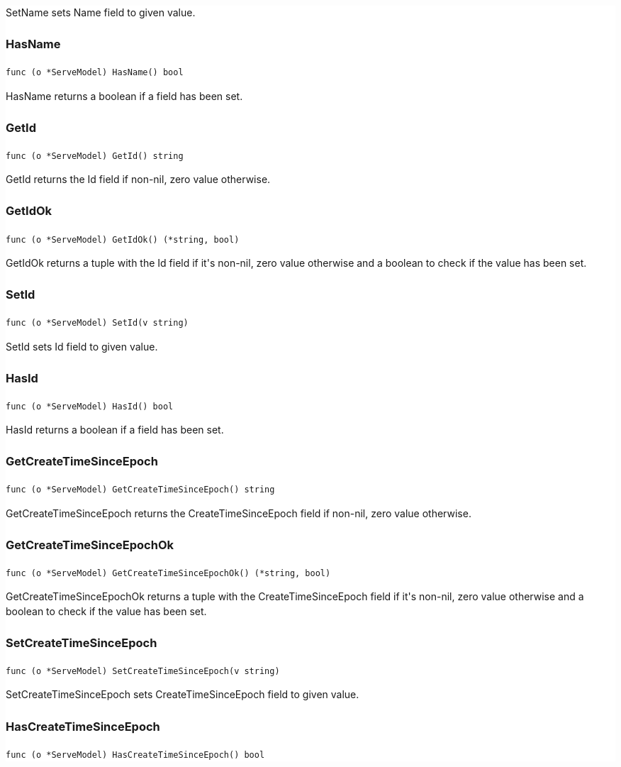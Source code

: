 SetName sets Name field to given value.

### HasName

`func (o *ServeModel) HasName() bool`

HasName returns a boolean if a field has been set.

### GetId

`func (o *ServeModel) GetId() string`

GetId returns the Id field if non-nil, zero value otherwise.

### GetIdOk

`func (o *ServeModel) GetIdOk() (*string, bool)`

GetIdOk returns a tuple with the Id field if it's non-nil, zero value otherwise
and a boolean to check if the value has been set.

### SetId

`func (o *ServeModel) SetId(v string)`

SetId sets Id field to given value.

### HasId

`func (o *ServeModel) HasId() bool`

HasId returns a boolean if a field has been set.

### GetCreateTimeSinceEpoch

`func (o *ServeModel) GetCreateTimeSinceEpoch() string`

GetCreateTimeSinceEpoch returns the CreateTimeSinceEpoch field if non-nil, zero value otherwise.

### GetCreateTimeSinceEpochOk

`func (o *ServeModel) GetCreateTimeSinceEpochOk() (*string, bool)`

GetCreateTimeSinceEpochOk returns a tuple with the CreateTimeSinceEpoch field if it's non-nil, zero value otherwise
and a boolean to check if the value has been set.

### SetCreateTimeSinceEpoch

`func (o *ServeModel) SetCreateTimeSinceEpoch(v string)`

SetCreateTimeSinceEpoch sets CreateTimeSinceEpoch field to given value.

### HasCreateTimeSinceEpoch

`func (o *ServeModel) HasCreateTimeSinceEpoch() bool`
